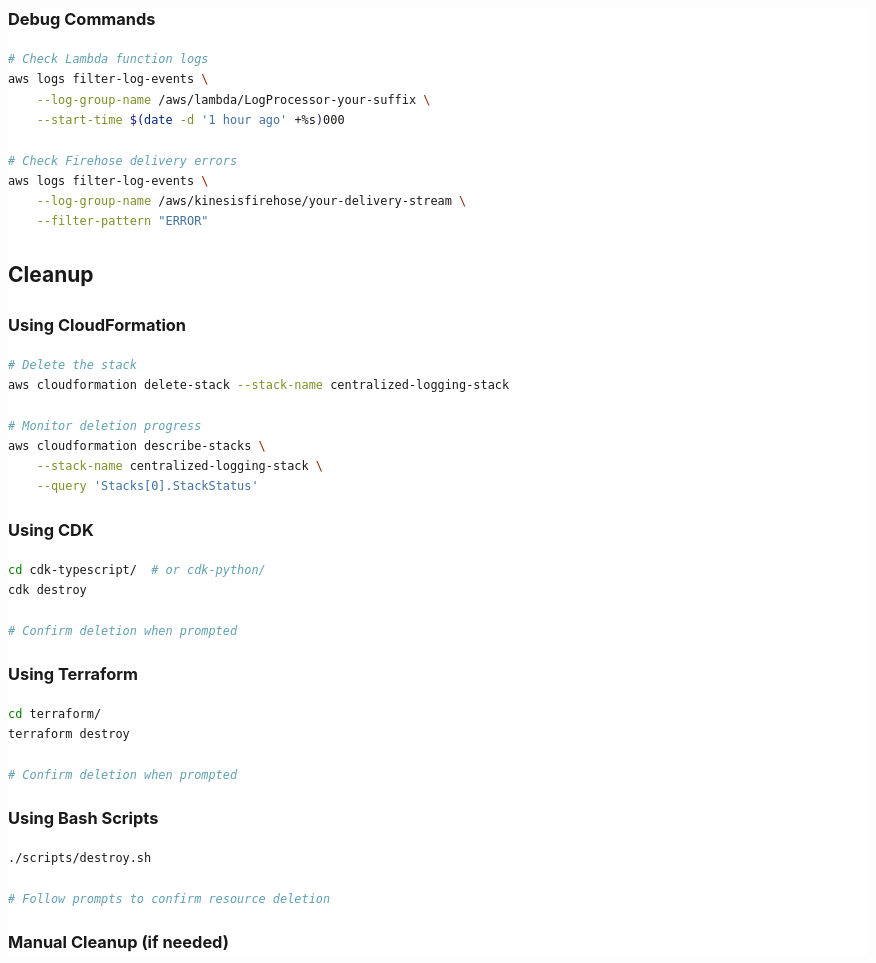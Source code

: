 ### Debug Commands

```bash
# Check Lambda function logs
aws logs filter-log-events \
    --log-group-name /aws/lambda/LogProcessor-your-suffix \
    --start-time $(date -d '1 hour ago' +%s)000

# Check Firehose delivery errors
aws logs filter-log-events \
    --log-group-name /aws/kinesisfirehose/your-delivery-stream \
    --filter-pattern "ERROR"
```

## Cleanup

### Using CloudFormation
```bash
# Delete the stack
aws cloudformation delete-stack --stack-name centralized-logging-stack

# Monitor deletion progress
aws cloudformation describe-stacks \
    --stack-name centralized-logging-stack \
    --query 'Stacks[0].StackStatus'
```

### Using CDK
```bash
cd cdk-typescript/  # or cdk-python/
cdk destroy

# Confirm deletion when prompted
```

### Using Terraform
```bash
cd terraform/
terraform destroy

# Confirm deletion when prompted
```

### Using Bash Scripts
```bash
./scripts/destroy.sh

# Follow prompts to confirm resource deletion
```

### Manual Cleanup (if needed)
